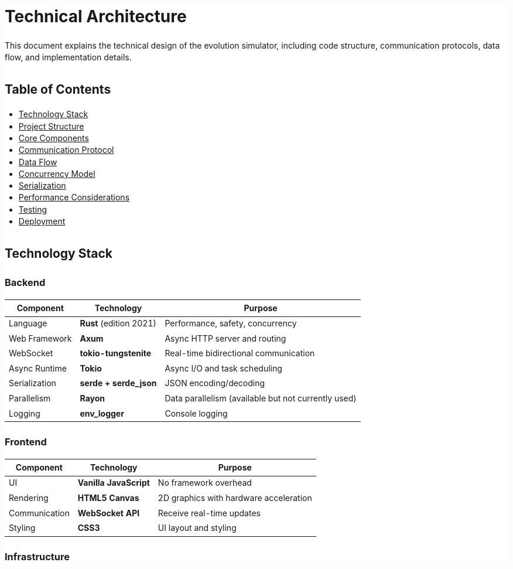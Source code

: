 # Technical Architecture

This document explains the technical design of the evolution simulator, including code structure, communication protocols, data flow, and implementation details.

## Table of Contents

- [Technology Stack](#technology-stack)
- [Project Structure](#project-structure)
- [Core Components](#core-components)
- [Communication Protocol](#communication-protocol)
- [Data Flow](#data-flow)
- [Concurrency Model](#concurrency-model)
- [Serialization](#serialization)
- [Performance Considerations](#performance-considerations)
- [Testing](#testing)
- [Deployment](#deployment)

## Technology Stack

### Backend

| Component | Technology | Purpose |
|-----------|------------|---------|
| Language | **Rust** (edition 2021) | Performance, safety, concurrency |
| Web Framework | **Axum** | Async HTTP server and routing |
| WebSocket | **tokio-tungstenite** | Real-time bidirectional communication |
| Async Runtime | **Tokio** | Async I/O and task scheduling |
| Serialization | **serde + serde_json** | JSON encoding/decoding |
| Parallelism | **Rayon** | Data parallelism (available but not currently used) |
| Logging | **env_logger** | Console logging |

### Frontend

| Component | Technology | Purpose |
|-----------|------------|---------|
| UI | **Vanilla JavaScript** | No framework overhead |
| Rendering | **HTML5 Canvas** | 2D graphics with hardware acceleration |
| Communication | **WebSocket API** | Receive real-time updates |
| Styling | **CSS3** | UI layout and styling |

### Infrastructure
